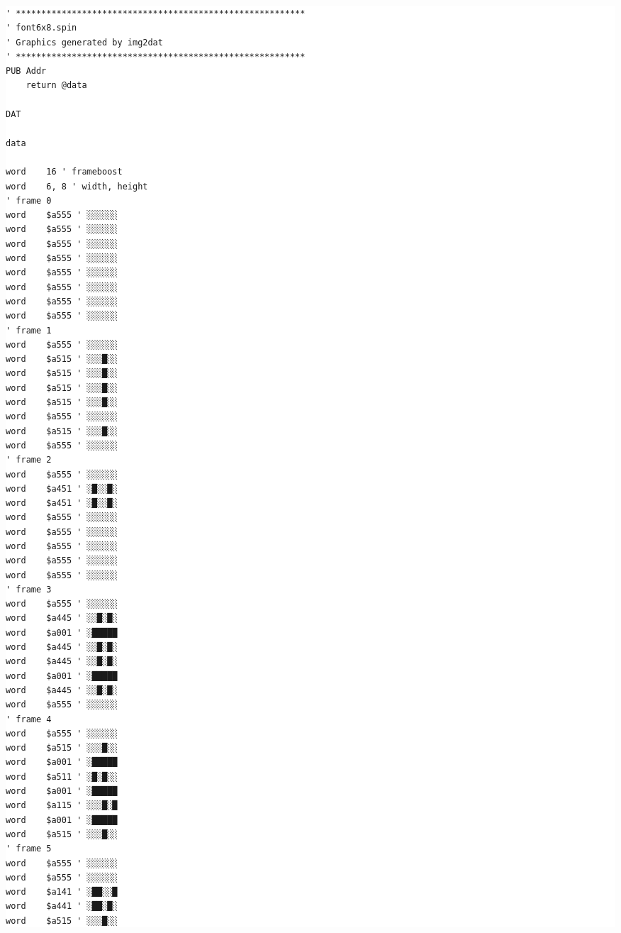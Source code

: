 
    ' *********************************************************
    ' font6x8.spin
    ' Graphics generated by img2dat
    ' *********************************************************
    PUB Addr
        return @data

    DAT

    data

    word    16 ' frameboost
    word    6, 8 ' width, height
    ' frame 0
    word    $a555 ' ░░░░░░
    word    $a555 ' ░░░░░░
    word    $a555 ' ░░░░░░
    word    $a555 ' ░░░░░░
    word    $a555 ' ░░░░░░
    word    $a555 ' ░░░░░░
    word    $a555 ' ░░░░░░
    word    $a555 ' ░░░░░░
    ' frame 1
    word    $a555 ' ░░░░░░
    word    $a515 ' ░░░█░░
    word    $a515 ' ░░░█░░
    word    $a515 ' ░░░█░░
    word    $a515 ' ░░░█░░
    word    $a555 ' ░░░░░░
    word    $a515 ' ░░░█░░
    word    $a555 ' ░░░░░░
    ' frame 2
    word    $a555 ' ░░░░░░
    word    $a451 ' ░█░░█░
    word    $a451 ' ░█░░█░
    word    $a555 ' ░░░░░░
    word    $a555 ' ░░░░░░
    word    $a555 ' ░░░░░░
    word    $a555 ' ░░░░░░
    word    $a555 ' ░░░░░░
    ' frame 3
    word    $a555 ' ░░░░░░
    word    $a445 ' ░░█░█░
    word    $a001 ' ░█████
    word    $a445 ' ░░█░█░
    word    $a445 ' ░░█░█░
    word    $a001 ' ░█████
    word    $a445 ' ░░█░█░
    word    $a555 ' ░░░░░░
    ' frame 4
    word    $a555 ' ░░░░░░
    word    $a515 ' ░░░█░░
    word    $a001 ' ░█████
    word    $a511 ' ░█░█░░
    word    $a001 ' ░█████
    word    $a115 ' ░░░█░█
    word    $a001 ' ░█████
    word    $a515 ' ░░░█░░
    ' frame 5
    word    $a555 ' ░░░░░░
    word    $a555 ' ░░░░░░
    word    $a141 ' ░██░░█
    word    $a441 ' ░██░█░
    word    $a515 ' ░░░█░░